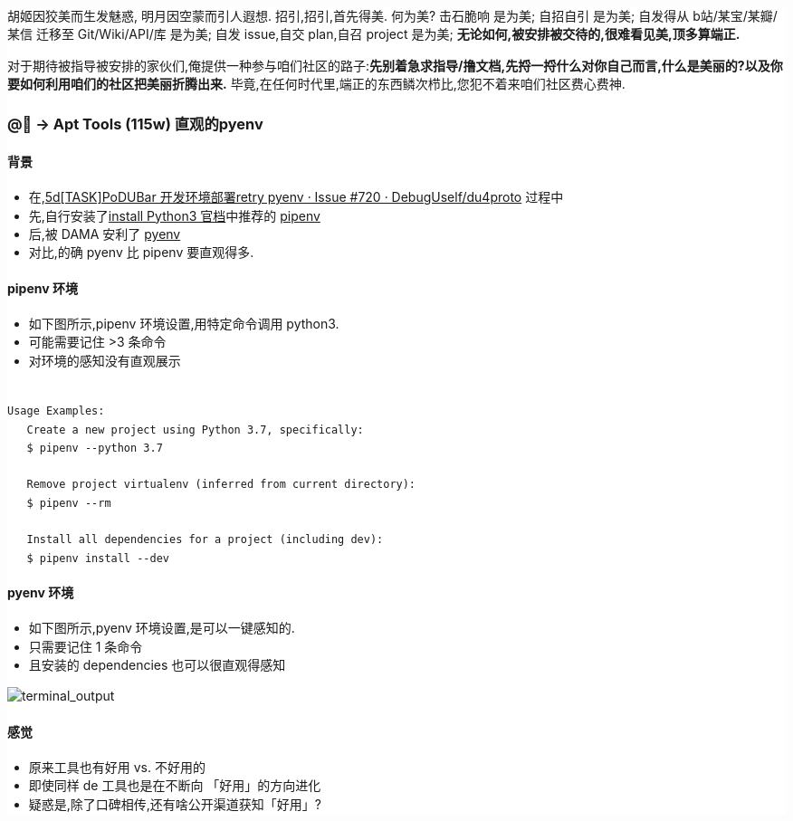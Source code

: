 胡姬因狡美而生发魅惑,
明月因空蒙而引人遐想.
招引,招引,首先得美.
何为美?
击石脆响 是为美;
自招自引 是为美;
自发得从 b站/某宝/某瓣/某信 迁移至 Git/Wiki/API/库 是为美;
自发 issue,自交 plan,自召 project 是为美;
**无论如何,被安排被交待的,很难看见美,顶多算端正.**

对于期待被指导被安排的家伙们,俺提供一种参与咱们社区的路子:**先别着急求指导/撸文档,先捋一捋什么对你自己而言,什么是美丽的?以及你要如何利用咱们的社区把美丽折腾出来.**
毕竟,在任何时代里,端正的东西鳞次栉比,您犯不着来咱们社区费心费神.

### @🐻 -> Apt Tools (115w) 直观的pyenv

#### 背景
- 在,[5d[TASK]PoDUBar 开发环境部署retry pyenv · Issue #720 · DebugUself/du4proto](https://github.com/DebugUself/du4proto/issues/720) 过程中
- 先,自行安装了[install Python3 官档](https://docs.python-guide.org/starting/installation/)中推荐的 [pipenv](https://docs.python-guide.org/dev/virtualenvs/#virtualenvironments-ref)
- 后,被 DAMA 安利了 [pyenv](https://github.com/pyenv/pyenv)
- 对比,的确 pyenv 比 pipenv 要直观得多.

#### pipenv 环境
- 如下图所示,pipenv 环境设置,用特定命令调用 python3.
- 可能需要记住 >3 条命令
- 对环境的感知没有直观展示

```

Usage Examples:
   Create a new project using Python 3.7, specifically:
   $ pipenv --python 3.7

   Remove project virtualenv (inferred from current directory):
   $ pipenv --rm

   Install all dependencies for a project (including dev):
   $ pipenv install --dev

```

#### pyenv 环境
- 如下图所示,pyenv 环境设置,是可以一键感知的.
- 只需要记住     1 条命令
- 且安装的 dependencies 也可以很直观得感知

<img width="800" alt="terminal_output" src="https://user-images.githubusercontent.com/19412465/60381758-65786a00-9a8c-11e9-8bc0-352325cce880.png">

#### 感觉
- 原来工具也有好用 vs. 不好用的
- 即使同样 de 工具也是在不断向 「好用」的方向进化
- 疑惑是,除了口碑相传,还有啥公开渠道获知「好用」?
